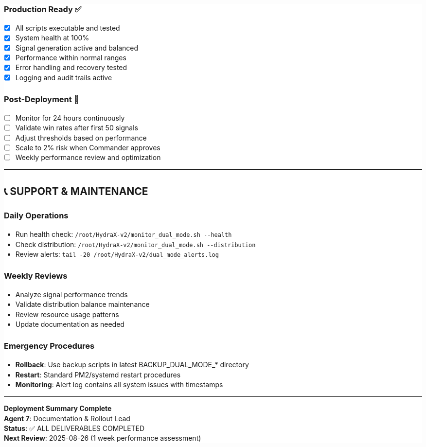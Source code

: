 ### **Production Ready** ✅
- [x] All scripts executable and tested
- [x] System health at 100%
- [x] Signal generation active and balanced
- [x] Performance within normal ranges
- [x] Error handling and recovery tested
- [x] Logging and audit trails active

### **Post-Deployment** 🎯
- [ ] Monitor for 24 hours continuously
- [ ] Validate win rates after first 50 signals
- [ ] Adjust thresholds based on performance
- [ ] Scale to 2% risk when Commander approves
- [ ] Weekly performance review and optimization

---

## 📞 SUPPORT & MAINTENANCE

### **Daily Operations**
- Run health check: `/root/HydraX-v2/monitor_dual_mode.sh --health`
- Check distribution: `/root/HydraX-v2/monitor_dual_mode.sh --distribution`
- Review alerts: `tail -20 /root/HydraX-v2/dual_mode_alerts.log`

### **Weekly Reviews**
- Analyze signal performance trends
- Validate distribution balance maintenance
- Review resource usage patterns
- Update documentation as needed

### **Emergency Procedures**
- **Rollback**: Use backup scripts in latest BACKUP_DUAL_MODE_* directory
- **Restart**: Standard PM2/systemd restart procedures
- **Monitoring**: Alert log contains all system issues with timestamps

---

**Deployment Summary Complete**  
**Agent 7**: Documentation & Rollout Lead  
**Status**: ✅ ALL DELIVERABLES COMPLETED  
**Next Review**: 2025-08-26 (1 week performance assessment)